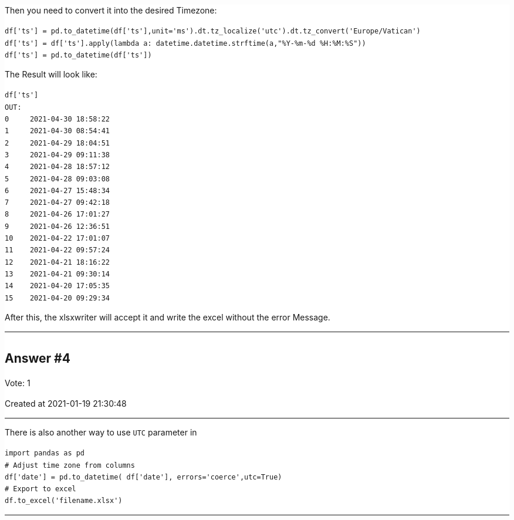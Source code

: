 Then you need to convert it into the desired Timezone:
```
df['ts'] = pd.to_datetime(df['ts'],unit='ms').dt.tz_localize('utc').dt.tz_convert('Europe/Vatican')
df['ts'] = df['ts'].apply(lambda a: datetime.datetime.strftime(a,"%Y-%m-%d %H:%M:%S"))
df['ts'] = pd.to_datetime(df['ts'])
```

The Result will look like:
```
df['ts']
OUT:
0     2021-04-30 18:58:22
1     2021-04-30 08:54:41
2     2021-04-29 18:04:51
3     2021-04-29 09:11:38
4     2021-04-28 18:57:12
5     2021-04-28 09:03:08
6     2021-04-27 15:48:34
7     2021-04-27 09:42:18
8     2021-04-26 17:01:27
9     2021-04-26 12:36:51
10    2021-04-22 17:01:07
11    2021-04-22 09:57:24
12    2021-04-21 18:16:22
13    2021-04-21 09:30:14
14    2021-04-20 17:05:35
15    2021-04-20 09:29:34
```

After this, the xlsxwriter will accept it and write the excel without the error Message.


------------
    
    
## Answer \#4

 Vote: 1

Created at 2021-01-19 21:30:48

------------

There is also another way to use `UTC` parameter in 
```
import pandas as pd
# Adjust time zone from columns
df['date'] = pd.to_datetime( df['date'], errors='coerce',utc=True)
# Export to excel
df.to_excel('filename.xlsx')
```



------------
    
    